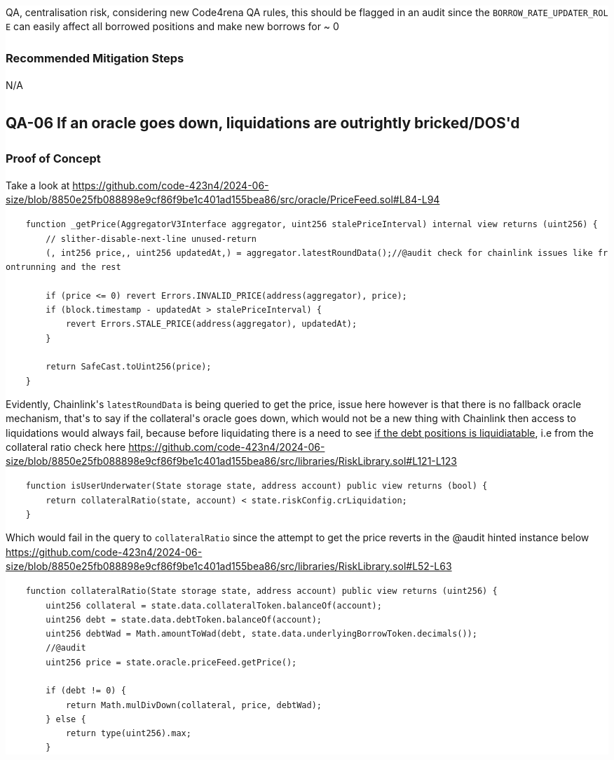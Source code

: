 QA, centralisation risk, considering new Code4rena QA rules, this should be flagged in an audit since the `BORROW_RATE_UPDATER_ROLE` can easily affect all borrowed positions and make new borrows for ~ 0

### Recommended Mitigation Steps

N/A

## QA-06 If an oracle goes down, liquidations are outrightly bricked/DOS'd

### Proof of Concept

Take a look at https://github.com/code-423n4/2024-06-size/blob/8850e25fb088898e9cf86f9be1c401ad155bea86/src/oracle/PriceFeed.sol#L84-L94

```solidity
    function _getPrice(AggregatorV3Interface aggregator, uint256 stalePriceInterval) internal view returns (uint256) {
        // slither-disable-next-line unused-return
        (, int256 price,, uint256 updatedAt,) = aggregator.latestRoundData();//@audit check for chainlink issues like frontrunning and the rest

        if (price <= 0) revert Errors.INVALID_PRICE(address(aggregator), price);
        if (block.timestamp - updatedAt > stalePriceInterval) {
            revert Errors.STALE_PRICE(address(aggregator), updatedAt);
        }

        return SafeCast.toUint256(price);
    }
```

Evidently, Chainlink's `latestRoundData` is being queried to get the price, issue here however is that there is no fallback oracle mechanism, that's to say if the collateral's oracle goes down, which would not be a new thing with Chainlink then access to liquidations would always fail, because before liquidating there is a need to see [if the debt positions is liquidiatable](https://github.com/code-423n4/2024-06-size/blob/8850e25fb088898e9cf86f9be1c401ad155bea86/src/libraries/RiskLibrary.sol#L111), i.e from the collateral ratio check here https://github.com/code-423n4/2024-06-size/blob/8850e25fb088898e9cf86f9be1c401ad155bea86/src/libraries/RiskLibrary.sol#L121-L123

```solidity
    function isUserUnderwater(State storage state, address account) public view returns (bool) {
        return collateralRatio(state, account) < state.riskConfig.crLiquidation;
    }
```

Which would fail in the query to `collateralRatio` since the attempt to get the price reverts in the @audit hinted instance below https://github.com/code-423n4/2024-06-size/blob/8850e25fb088898e9cf86f9be1c401ad155bea86/src/libraries/RiskLibrary.sol#L52-L63

```solidity
    function collateralRatio(State storage state, address account) public view returns (uint256) {
        uint256 collateral = state.data.collateralToken.balanceOf(account);
        uint256 debt = state.data.debtToken.balanceOf(account);
        uint256 debtWad = Math.amountToWad(debt, state.data.underlyingBorrowToken.decimals());
        //@audit
        uint256 price = state.oracle.priceFeed.getPrice();

        if (debt != 0) {
            return Math.mulDivDown(collateral, price, debtWad);
        } else {
            return type(uint256).max;
        }
```
